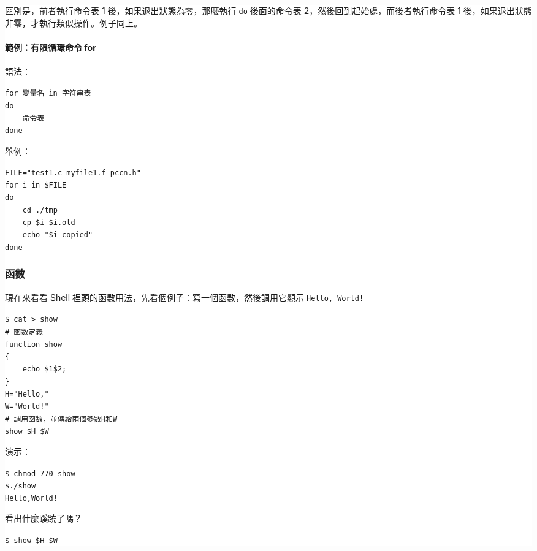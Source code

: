 區別是，前者執行命令表 1 後，如果退出狀態為零，那麼執行 `do` 後面的命令表 2，然後回到起始處，而後者執行命令表 1 後，如果退出狀態非零，才執行類似操作。例子同上。

<span id="toc_19246_27800_31"></span>
#### 範例：有限循環命令 for


語法：

```
for 變量名 in 字符串表
do
	命令表
done
```

舉例：

```
FILE="test1.c myfile1.f pccn.h"
for i in $FILE
do
	cd ./tmp
	cp $i $i.old
	echo "$i copied"
done
```

<span id="toc_19246_27800_32"></span>
### 函數


現在來看看 Shell 裡頭的函數用法，先看個例子：寫一個函數，然後調用它顯示 `Hello, World!` 

```
$ cat > show
# 函數定義
function show
{
	echo $1$2;
}
H="Hello,"
W="World!"
# 調用函數，並傳給兩個參數H和W
show $H $W
```

演示：

```
$ chmod 770 show
$./show
Hello,World!
```

看出什麼蹊蹺了嗎？

```
$ show $H $W
```
